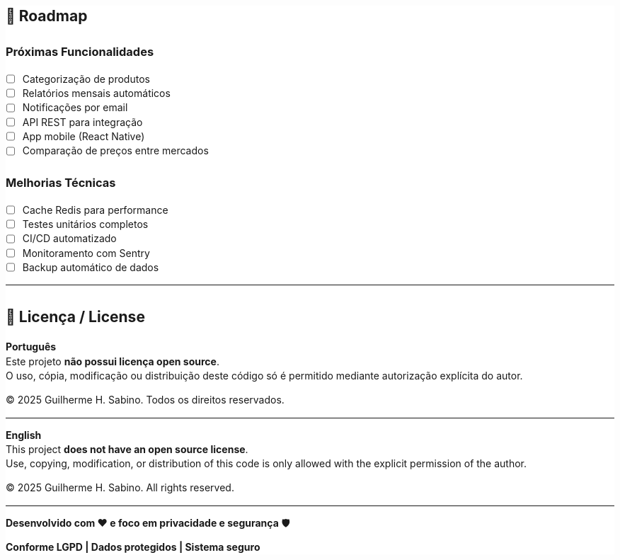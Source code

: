 ## 🎯 Roadmap

### Próximas Funcionalidades
- [ ] Categorização de produtos
- [ ] Relatórios mensais automáticos
- [ ] Notificações por email
- [ ] API REST para integração
- [ ] App mobile (React Native)
- [ ] Comparação de preços entre mercados

### Melhorias Técnicas
- [ ] Cache Redis para performance
- [ ] Testes unitários completos
- [ ] CI/CD automatizado
- [ ] Monitoramento com Sentry
- [ ] Backup automático de dados

---

## 📄 Licença / License

**Português**  
Este projeto **não possui licença open source**.  
O uso, cópia, modificação ou distribuição deste código só é permitido mediante autorização explícita do autor.  

© 2025 Guilherme H. Sabino. Todos os direitos reservados.  

---

**English**  
This project **does not have an open source license**.  
Use, copying, modification, or distribution of this code is only allowed with the explicit permission of the author.  

© 2025 Guilherme H. Sabino. All rights reserved.

---

**Desenvolvido com ❤️ e foco em privacidade e segurança** 🛡️

**Conforme LGPD | Dados protegidos | Sistema seguro**

